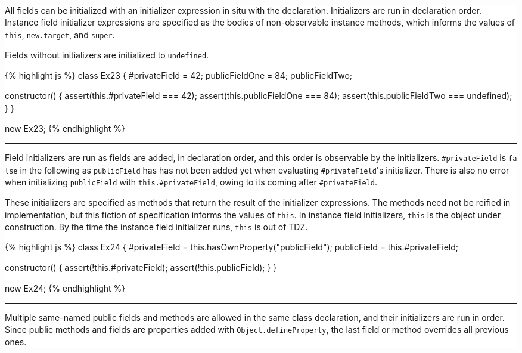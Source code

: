 All fields can be initialized with an initializer expression in situ with the declaration. Initializers are run in declaration order. Instance field initializer expressions are specified as the bodies of non-observable instance methods, which informs the values of `this`, `new.target`, and `super`.

<a class="permanchor"></a>
Fields without initializers are initialized to `undefined`.

{% highlight js %}
class Ex23 {
  #privateField = 42;
  publicFieldOne = 84;
  publicFieldTwo;

  constructor() {
    assert(this.#privateField === 42);
    assert(this.publicFieldOne === 84);
    assert(this.publicFieldTwo === undefined);
  }
}

new Ex23;
{% endhighlight %}

* * *

<a class="permanchor"></a>
Field initializers are run as fields are added, in declaration order, and this order is observable by the initializers. `#privateField` is `false` in the following as `publicField` has has not been added yet when evaluating `#privateField`'s initializer. There is also no error when initializing `publicField` with `this.#privateField`, owing to its coming after `#privateField`.

These initializers are specified as methods that return the result of the initializer expressions. The methods need not be reified in implementation, but this fiction of specification informs the values of `this`. In instance field initializers, `this` is the object under construction. By the time the instance field initializer runs, `this` is out of TDZ.

{% highlight js %}
class Ex24 {
  #privateField = this.hasOwnProperty("publicField");
  publicField = this.#privateField;

  constructor() {
    assert(!this.#privateField);
    assert(!this.publicField);
  }
}

new Ex24;
{% endhighlight %}

* * *

<a class="permanchor"></a>
Multiple same-named public fields and methods are allowed in the same class declaration, and their initializers are run in order. Since public methods and fields are properties added with `Object.defineProperty`, the last field or method overrides all previous ones.
